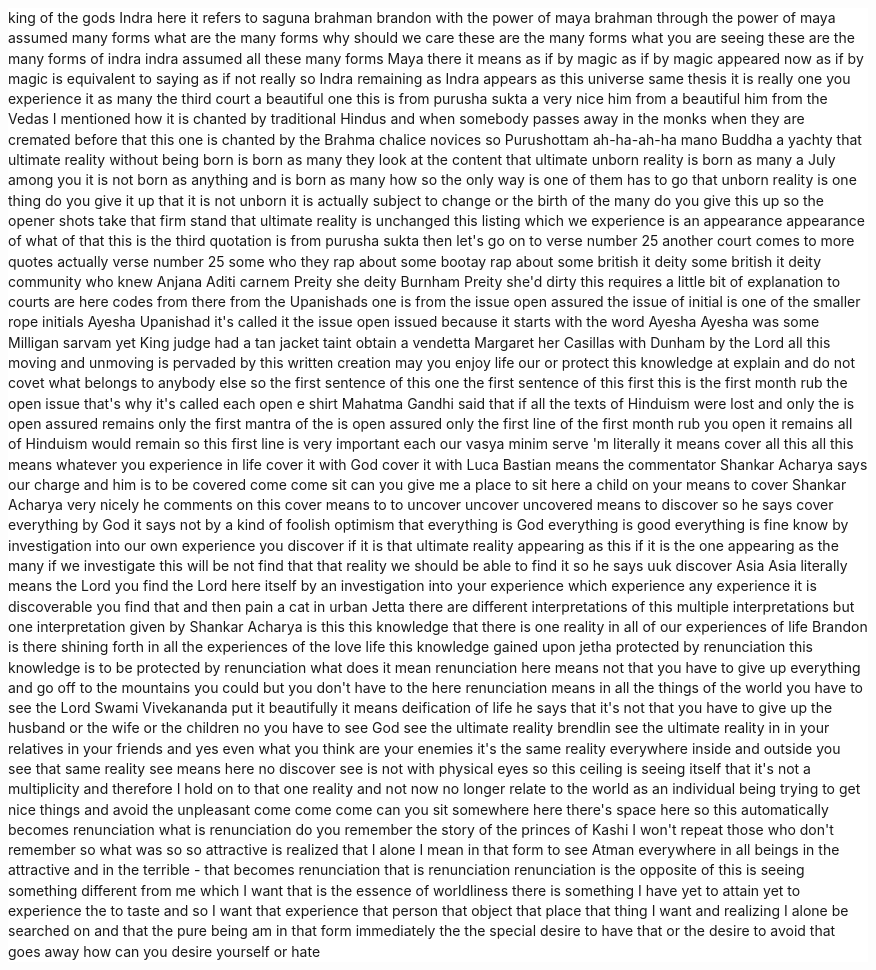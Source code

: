 king of the gods Indra here it refers to saguna brahman brandon with the power of maya brahman through the power of maya assumed many forms what are the many forms why should we care these are the many forms what you are seeing these are the many forms of indra indra assumed all these many forms Maya there it means as if by magic as if by magic appeared now as if by magic is equivalent to saying as if not really so Indra remaining as Indra appears as this universe same thesis it is really one you experience it as many the third court a beautiful one this is from purusha sukta a very nice him from a beautiful him from the Vedas I mentioned how it is chanted by traditional Hindus and when somebody passes away in the monks when they are cremated before that this one is chanted by the Brahma chalice novices so Purushottam ah-ha-ah-ha mano Buddha a yachty that ultimate reality without being born is born as many they look at the content that ultimate unborn reality is born as many a July among you it is not born as anything and is born as many how so the only way is one of them has to go that unborn reality is one thing do you give it up that it is not unborn it is actually subject to change or the birth of the many do you give this up so the opener shots take that firm stand that ultimate reality is unchanged this listing which we experience is an appearance appearance of what of that this is the third quotation is from purusha sukta then let's go on to verse number 25 another court comes to more quotes actually verse number 25 some who they rap about some bootay rap about some british it deity some british it deity community who knew Anjana Aditi carnem Preity she deity Burnham Preity she'd dirty this requires a little bit of explanation to courts are here codes from there from the Upanishads one is from the issue open assured the issue of initial is one of the smaller rope initials Ayesha Upanishad it's called it the issue open issued because it starts with the word Ayesha Ayesha was some Milligan sarvam yet King judge had a tan jacket taint obtain a vendetta Margaret her Casillas with Dunham by the Lord all this moving and unmoving is pervaded by this written creation may you enjoy life our or protect this knowledge at explain and do not covet what belongs to anybody else so the first sentence of this one the first sentence of this first this is the first month rub the open issue that's why it's called each open e shirt Mahatma Gandhi said that if all the texts of Hinduism were lost and only the is open assured remains only the first mantra of the is open assured only the first line of the first month rub you open it remains all of Hinduism would remain so this first line is very important each our vasya minim serve 'm literally it means cover all this all this means whatever you experience in life cover it with God cover it with Luca Bastian means the commentator Shankar Acharya says our charge and him is to be covered come come sit can you give me a place to sit here a child on your means to cover Shankar Acharya very nicely he comments on this cover means to to uncover uncover uncovered means to discover so he says cover everything by God it says not by a kind of foolish optimism that everything is God everything is good everything is fine know by investigation into our own experience you discover if it is that ultimate reality appearing as this if it is the one appearing as the many if we investigate this will be not find that that reality we should be able to find it so he says uuk discover Asia Asia literally means the Lord you find the Lord here itself by an investigation into your experience which experience any experience it is discoverable you find that and then pain a cat in urban Jetta there are different interpretations of this multiple interpretations but one interpretation given by Shankar Acharya is this this knowledge that there is one reality in all of our experiences of life Brandon is there shining forth in all the experiences of the love life this knowledge gained upon jetha protected by renunciation this knowledge is to be protected by renunciation what does it mean renunciation here means not that you have to give up everything and go off to the mountains you could but you don't have to the here renunciation means in all the things of the world you have to see the Lord Swami Vivekananda put it beautifully it means deification of life he says that it's not that you have to give up the husband or the wife or the children no you have to see God see the ultimate reality brendlin see the ultimate reality in in your relatives in your friends and yes even what you think are your enemies it's the same reality everywhere inside and outside you see that same reality see means here no discover see is not with physical eyes so this ceiling is seeing itself that it's not a multiplicity and therefore I hold on to that one reality and not now no longer relate to the world as an individual being trying to get nice things and avoid the unpleasant come come come can you sit somewhere here there's space here so this automatically becomes renunciation what is renunciation do you remember the story of the princes of Kashi I won't repeat those who don't remember so what was so so attractive is realized that I alone I mean in that form to see Atman everywhere in all beings in the attractive and in the terrible - that becomes renunciation that is renunciation renunciation is the opposite of this is seeing something different from me which I want that is the essence of worldliness there is something I have yet to attain yet to experience the to taste and so I want that experience that person that object that place that thing I want and realizing I alone be searched on and that the pure being am in that form immediately the the special desire to have that or the desire to avoid that goes away how can you desire yourself or hate